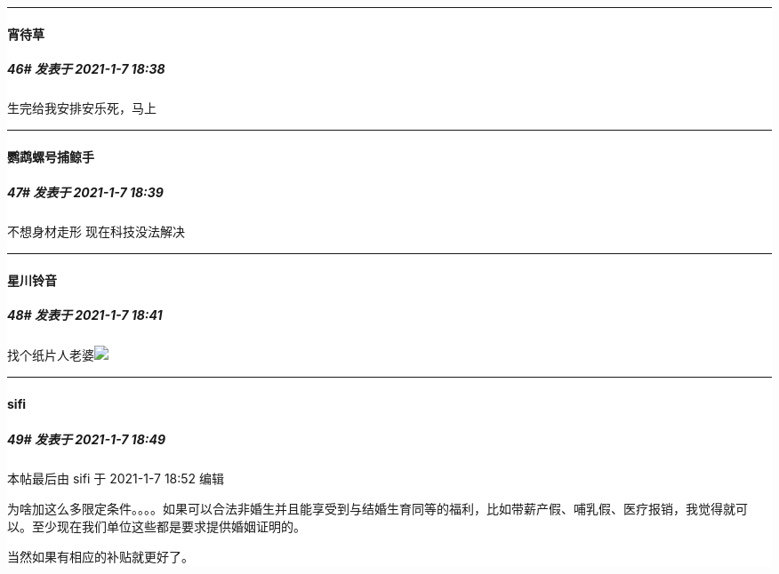 




*****

####  宵待草  
##### 46#       发表于 2021-1-7 18:38




生完给我安排安乐死，马上







*****

####  鹦鹉螺号捕鲸手  
##### 47#       发表于 2021-1-7 18:39




不想身材走形 现在科技没法解决







*****

####  星川铃音  
##### 48#       发表于 2021-1-7 18:41




找个纸片人老婆<img src="https://static.saraba1st.com/image/smiley/face2017/074.png" referrerpolicy="no-referrer">







*****

####  sifi  
##### 49#       发表于 2021-1-7 18:49



 本帖最后由 sifi 于 2021-1-7 18:52 编辑 

为啥加这么多限定条件。。。。如果可以合法非婚生并且能享受到与结婚生育同等的福利，比如带薪产假、哺乳假、医疗报销，我觉得就可以。至少现在我们单位这些都是要求提供婚姻证明的。

当然如果有相应的补贴就更好了。




